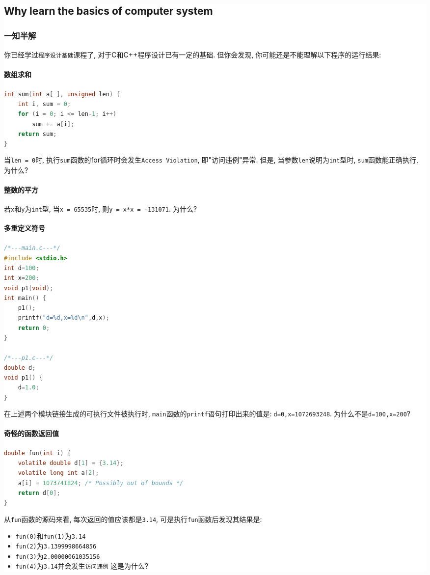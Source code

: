 

## Why learn the basics of computer system

### 一知半解

你已经学过`程序设计基础`课程了, 对于C和C++程序设计已有一定的基础.
但你会发现, 你可能还是不能理解以下程序的运行结果:

#### 数组求和
```c
int sum(int a[ ], unsigned len) {
	int i, sum = 0;
	for (i = 0; i <= len-1; i++)
		sum += a[i];
	return sum;
}
```
当`len = 0`时, 执行`sum`函数的for循环时会发生`Access Violation`, 即"访问违例"异常.
但是, 当参数`len`说明为`int`型时, `sum`函数能正确执行, 为什么?

#### 整数的平方

若`x`和`y`为`int`型, 当`x = 65535`时, 则`y = x*x = -131071`. 为什么?

#### 多重定义符号
```c
/*---main.c---*/
#include <stdio.h>
int d=100;
int x=200;
void p1(void);
int main() {
	p1();
	printf("d=%d,x=%d\n",d,x);
	return 0;
}

/*---p1.c---*/
double d;
void p1() {
	d=1.0;
}
```
在上述两个模块链接生成的可执行文件被执行时,
`main`函数的`printf`语句打印出来的值是: `d=0,x=1072693248`.
为什么不是`d=100,x=200`?

#### 奇怪的函数返回值
```c
double fun(int i) {
	volatile double d[1] = {3.14};
	volatile long int a[2];
	a[i] = 1073741824; /* Possibly out of bounds */
	return d[0];
}
```
从`fun`函数的源码来看, 每次返回的值应该都是`3.14`, 可是执行`fun`函数后发现其结果是:
* `fun(0)`和`fun(1)`为`3.14`
* `fun(2)`为`3.1399998664856`
* `fun(3)`为`2.00000061035156`
* `fun(4)`为`3.14`并会发生`访问违例`
这是为什么?

